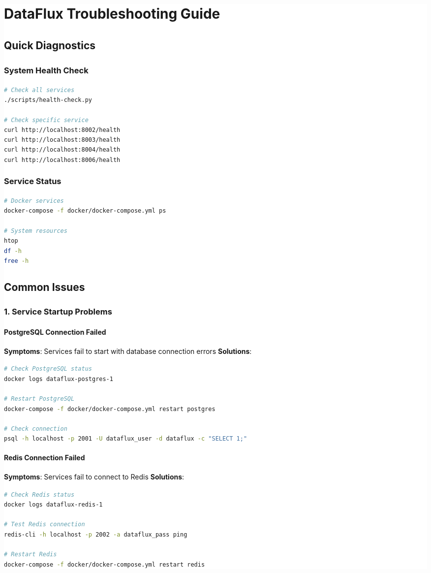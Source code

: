 # DataFlux Troubleshooting Guide

## Quick Diagnostics

### System Health Check
```bash
# Check all services
./scripts/health-check.py

# Check specific service
curl http://localhost:8002/health
curl http://localhost:8003/health
curl http://localhost:8004/health
curl http://localhost:8006/health
```

### Service Status
```bash
# Docker services
docker-compose -f docker/docker-compose.yml ps

# System resources
htop
df -h
free -h
```

## Common Issues

### 1. Service Startup Problems

#### PostgreSQL Connection Failed
**Symptoms**: Services fail to start with database connection errors
**Solutions**:
```bash
# Check PostgreSQL status
docker logs dataflux-postgres-1

# Restart PostgreSQL
docker-compose -f docker/docker-compose.yml restart postgres

# Check connection
psql -h localhost -p 2001 -U dataflux_user -d dataflux -c "SELECT 1;"
```

#### Redis Connection Failed
**Symptoms**: Services fail to connect to Redis
**Solutions**:
```bash
# Check Redis status
docker logs dataflux-redis-1

# Test Redis connection
redis-cli -h localhost -p 2002 -a dataflux_pass ping

# Restart Redis
docker-compose -f docker/docker-compose.yml restart redis
```
